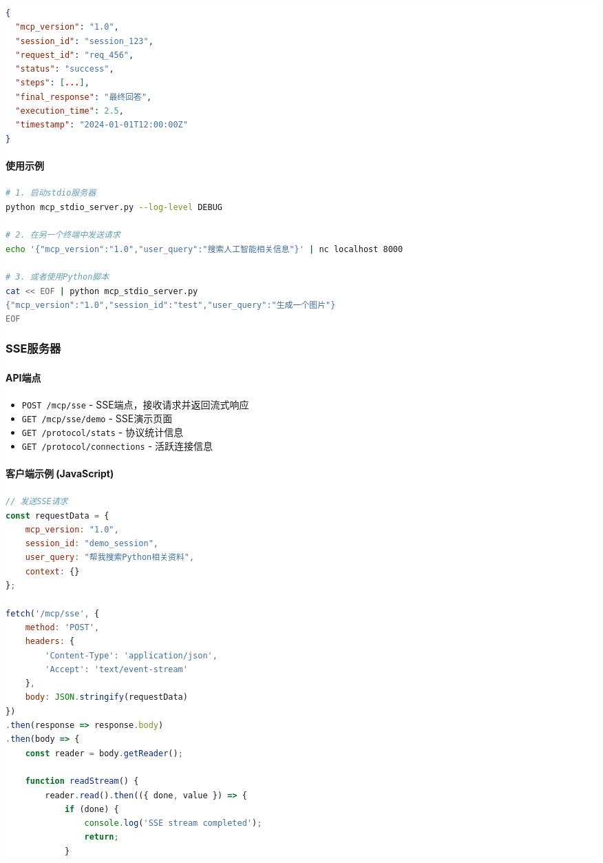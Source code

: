 ```json
{
  "mcp_version": "1.0",
  "session_id": "session_123",
  "request_id": "req_456",
  "status": "success",
  "steps": [...],
  "final_response": "最终回答",
  "execution_time": 2.5,
  "timestamp": "2024-01-01T12:00:00Z"
}
```

#### 使用示例

```bash
# 1. 启动stdio服务器
python mcp_stdio_server.py --log-level DEBUG

# 2. 在另一个终端中发送请求
echo '{"mcp_version":"1.0","user_query":"搜索人工智能相关信息"}' | nc localhost 8000

# 3. 或者使用Python脚本
cat << EOF | python mcp_stdio_server.py
{"mcp_version":"1.0","session_id":"test","user_query":"生成一个图片"}
EOF
```

### SSE服务器

#### API端点

- `POST /mcp/sse` - SSE端点，接收请求并返回流式响应
- `GET /mcp/sse/demo` - SSE演示页面
- `GET /protocol/stats` - 协议统计信息
- `GET /protocol/connections` - 活跃连接信息

#### 客户端示例 (JavaScript)

```javascript
// 发送SSE请求
const requestData = {
    mcp_version: "1.0",
    session_id: "demo_session",
    user_query: "帮我搜索Python相关资料",
    context: {}
};

fetch('/mcp/sse', {
    method: 'POST',
    headers: {
        'Content-Type': 'application/json',
        'Accept': 'text/event-stream'
    },
    body: JSON.stringify(requestData)
})
.then(response => response.body)
.then(body => {
    const reader = body.getReader();
    
    function readStream() {
        reader.read().then(({ done, value }) => {
            if (done) {
                console.log('SSE stream completed');
                return;
            }
```